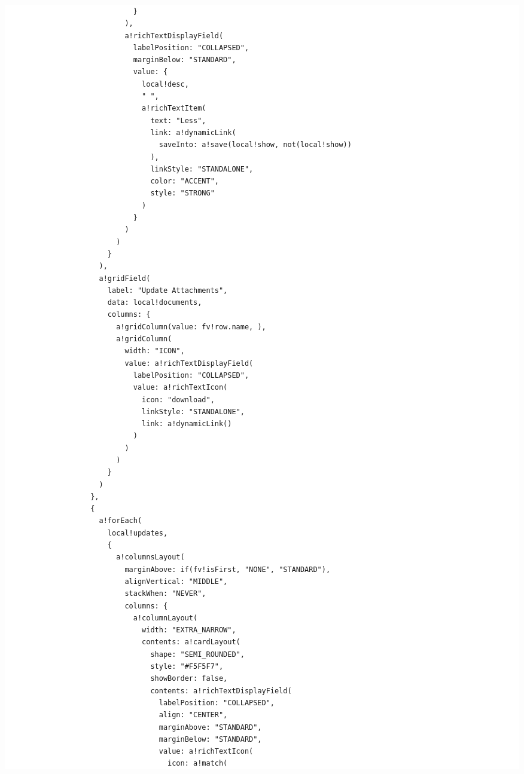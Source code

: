 ```
                              }
                            ),
                            a!richTextDisplayField(
                              labelPosition: "COLLAPSED",
                              marginBelow: "STANDARD",
                              value: {
                                local!desc,
                                " ",
                                a!richTextItem(
                                  text: "Less",
                                  link: a!dynamicLink(
                                    saveInto: a!save(local!show, not(local!show))
                                  ),
                                  linkStyle: "STANDALONE",
                                  color: "ACCENT",
                                  style: "STRONG"
                                )
                              }
                            )
                          )
                        }
                      ),
                      a!gridField(
                        label: "Update Attachments",
                        data: local!documents,
                        columns: {
                          a!gridColumn(value: fv!row.name, ),
                          a!gridColumn(
                            width: "ICON",
                            value: a!richTextDisplayField(
                              labelPosition: "COLLAPSED",
                              value: a!richTextIcon(
                                icon: "download",
                                linkStyle: "STANDALONE",
                                link: a!dynamicLink()
                              )
                            )
                          )
                        }
                      )
                    },
                    {
                      a!forEach(
                        local!updates,
                        {
                          a!columnsLayout(
                            marginAbove: if(fv!isFirst, "NONE", "STANDARD"),
                            alignVertical: "MIDDLE",
                            stackWhen: "NEVER",
                            columns: {
                              a!columnLayout(
                                width: "EXTRA_NARROW",
                                contents: a!cardLayout(
                                  shape: "SEMI_ROUNDED",
                                  style: "#F5F5F7",
                                  showBorder: false,
                                  contents: a!richTextDisplayField(
                                    labelPosition: "COLLAPSED",
                                    align: "CENTER",
                                    marginAbove: "STANDARD",
                                    marginBelow: "STANDARD",
                                    value: a!richTextIcon(
                                      icon: a!match(
```